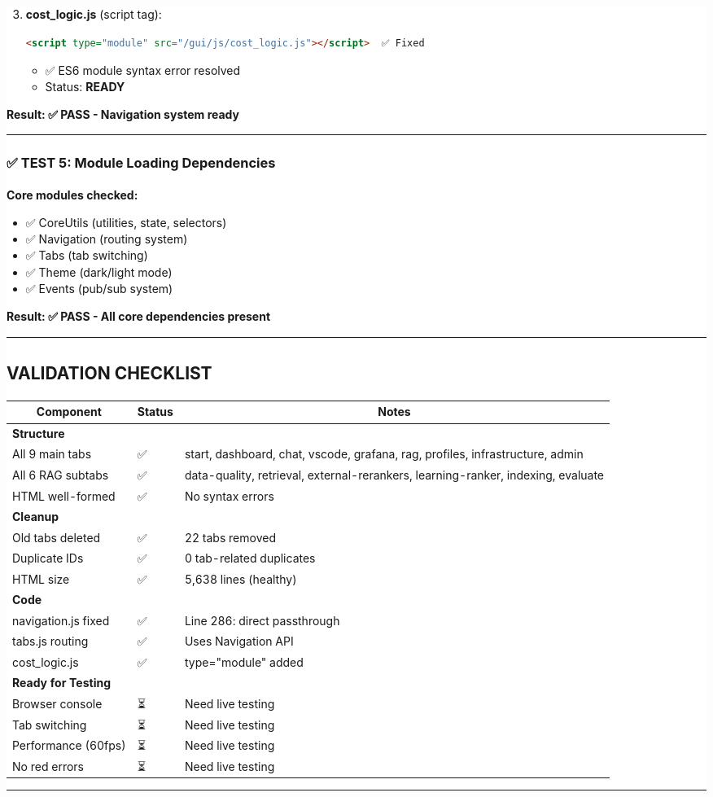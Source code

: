 3. **cost_logic.js** (script tag):
   ```html
   <script type="module" src="/gui/js/cost_logic.js"></script>  ✅ Fixed
   ```
   - ✅ ES6 module syntax error resolved
   - Status: **READY**

**Result: ✅ PASS - Navigation system ready**

---

### ✅ TEST 5: Module Loading Dependencies

**Core modules checked:**
- ✅ CoreUtils (utilities, state, selectors)
- ✅ Navigation (routing system)
- ✅ Tabs (tab switching)
- ✅ Theme (dark/light mode)
- ✅ Events (pub/sub system)

**Result: ✅ PASS - All core dependencies present**

---

## VALIDATION CHECKLIST

| Component | Status | Notes |
|-----------|--------|-------|
| **Structure** | | |
| All 9 main tabs | ✅ | start, dashboard, chat, vscode, grafana, rag, profiles, infrastructure, admin |
| All 6 RAG subtabs | ✅ | data-quality, retrieval, external-rerankers, learning-ranker, indexing, evaluate |
| HTML well-formed | ✅ | No syntax errors |
| **Cleanup** | | |
| Old tabs deleted | ✅ | 22 tabs removed |
| Duplicate IDs | ✅ | 0 tab-related duplicates |
| HTML size | ✅ | 5,638 lines (healthy) |
| **Code** | | |
| navigation.js fixed | ✅ | Line 286: direct passthrough |
| tabs.js routing | ✅ | Uses Navigation API |
| cost_logic.js | ✅ | type="module" added |
| **Ready for Testing** | | |
| Browser console | ⏳ | Need live testing |
| Tab switching | ⏳ | Need live testing |
| Performance (60fps) | ⏳ | Need live testing |
| No red errors | ⏳ | Need live testing |

---